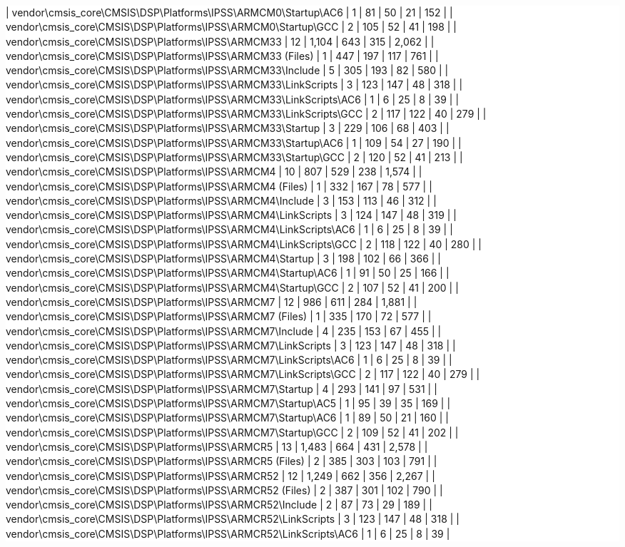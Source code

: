 | vendor\\cmsis_core\\CMSIS\\DSP\\Platforms\\IPSS\\ARMCM0\\Startup\\AC6 | 1 | 81 | 50 | 21 | 152 |
| vendor\\cmsis_core\\CMSIS\\DSP\\Platforms\\IPSS\\ARMCM0\\Startup\\GCC | 2 | 105 | 52 | 41 | 198 |
| vendor\\cmsis_core\\CMSIS\\DSP\\Platforms\\IPSS\\ARMCM33 | 12 | 1,104 | 643 | 315 | 2,062 |
| vendor\\cmsis_core\\CMSIS\\DSP\\Platforms\\IPSS\\ARMCM33 (Files) | 1 | 447 | 197 | 117 | 761 |
| vendor\\cmsis_core\\CMSIS\\DSP\\Platforms\\IPSS\\ARMCM33\\Include | 5 | 305 | 193 | 82 | 580 |
| vendor\\cmsis_core\\CMSIS\\DSP\\Platforms\\IPSS\\ARMCM33\\LinkScripts | 3 | 123 | 147 | 48 | 318 |
| vendor\\cmsis_core\\CMSIS\\DSP\\Platforms\\IPSS\\ARMCM33\\LinkScripts\\AC6 | 1 | 6 | 25 | 8 | 39 |
| vendor\\cmsis_core\\CMSIS\\DSP\\Platforms\\IPSS\\ARMCM33\\LinkScripts\\GCC | 2 | 117 | 122 | 40 | 279 |
| vendor\\cmsis_core\\CMSIS\\DSP\\Platforms\\IPSS\\ARMCM33\\Startup | 3 | 229 | 106 | 68 | 403 |
| vendor\\cmsis_core\\CMSIS\\DSP\\Platforms\\IPSS\\ARMCM33\\Startup\\AC6 | 1 | 109 | 54 | 27 | 190 |
| vendor\\cmsis_core\\CMSIS\\DSP\\Platforms\\IPSS\\ARMCM33\\Startup\\GCC | 2 | 120 | 52 | 41 | 213 |
| vendor\\cmsis_core\\CMSIS\\DSP\\Platforms\\IPSS\\ARMCM4 | 10 | 807 | 529 | 238 | 1,574 |
| vendor\\cmsis_core\\CMSIS\\DSP\\Platforms\\IPSS\\ARMCM4 (Files) | 1 | 332 | 167 | 78 | 577 |
| vendor\\cmsis_core\\CMSIS\\DSP\\Platforms\\IPSS\\ARMCM4\\Include | 3 | 153 | 113 | 46 | 312 |
| vendor\\cmsis_core\\CMSIS\\DSP\\Platforms\\IPSS\\ARMCM4\\LinkScripts | 3 | 124 | 147 | 48 | 319 |
| vendor\\cmsis_core\\CMSIS\\DSP\\Platforms\\IPSS\\ARMCM4\\LinkScripts\\AC6 | 1 | 6 | 25 | 8 | 39 |
| vendor\\cmsis_core\\CMSIS\\DSP\\Platforms\\IPSS\\ARMCM4\\LinkScripts\\GCC | 2 | 118 | 122 | 40 | 280 |
| vendor\\cmsis_core\\CMSIS\\DSP\\Platforms\\IPSS\\ARMCM4\\Startup | 3 | 198 | 102 | 66 | 366 |
| vendor\\cmsis_core\\CMSIS\\DSP\\Platforms\\IPSS\\ARMCM4\\Startup\\AC6 | 1 | 91 | 50 | 25 | 166 |
| vendor\\cmsis_core\\CMSIS\\DSP\\Platforms\\IPSS\\ARMCM4\\Startup\\GCC | 2 | 107 | 52 | 41 | 200 |
| vendor\\cmsis_core\\CMSIS\\DSP\\Platforms\\IPSS\\ARMCM7 | 12 | 986 | 611 | 284 | 1,881 |
| vendor\\cmsis_core\\CMSIS\\DSP\\Platforms\\IPSS\\ARMCM7 (Files) | 1 | 335 | 170 | 72 | 577 |
| vendor\\cmsis_core\\CMSIS\\DSP\\Platforms\\IPSS\\ARMCM7\\Include | 4 | 235 | 153 | 67 | 455 |
| vendor\\cmsis_core\\CMSIS\\DSP\\Platforms\\IPSS\\ARMCM7\\LinkScripts | 3 | 123 | 147 | 48 | 318 |
| vendor\\cmsis_core\\CMSIS\\DSP\\Platforms\\IPSS\\ARMCM7\\LinkScripts\\AC6 | 1 | 6 | 25 | 8 | 39 |
| vendor\\cmsis_core\\CMSIS\\DSP\\Platforms\\IPSS\\ARMCM7\\LinkScripts\\GCC | 2 | 117 | 122 | 40 | 279 |
| vendor\\cmsis_core\\CMSIS\\DSP\\Platforms\\IPSS\\ARMCM7\\Startup | 4 | 293 | 141 | 97 | 531 |
| vendor\\cmsis_core\\CMSIS\\DSP\\Platforms\\IPSS\\ARMCM7\\Startup\\AC5 | 1 | 95 | 39 | 35 | 169 |
| vendor\\cmsis_core\\CMSIS\\DSP\\Platforms\\IPSS\\ARMCM7\\Startup\\AC6 | 1 | 89 | 50 | 21 | 160 |
| vendor\\cmsis_core\\CMSIS\\DSP\\Platforms\\IPSS\\ARMCM7\\Startup\\GCC | 2 | 109 | 52 | 41 | 202 |
| vendor\\cmsis_core\\CMSIS\\DSP\\Platforms\\IPSS\\ARMCR5 | 13 | 1,483 | 664 | 431 | 2,578 |
| vendor\\cmsis_core\\CMSIS\\DSP\\Platforms\\IPSS\\ARMCR5 (Files) | 2 | 385 | 303 | 103 | 791 |
| vendor\\cmsis_core\\CMSIS\\DSP\\Platforms\\IPSS\\ARMCR52 | 12 | 1,249 | 662 | 356 | 2,267 |
| vendor\\cmsis_core\\CMSIS\\DSP\\Platforms\\IPSS\\ARMCR52 (Files) | 2 | 387 | 301 | 102 | 790 |
| vendor\\cmsis_core\\CMSIS\\DSP\\Platforms\\IPSS\\ARMCR52\\Include | 2 | 87 | 73 | 29 | 189 |
| vendor\\cmsis_core\\CMSIS\\DSP\\Platforms\\IPSS\\ARMCR52\\LinkScripts | 3 | 123 | 147 | 48 | 318 |
| vendor\\cmsis_core\\CMSIS\\DSP\\Platforms\\IPSS\\ARMCR52\\LinkScripts\\AC6 | 1 | 6 | 25 | 8 | 39 |